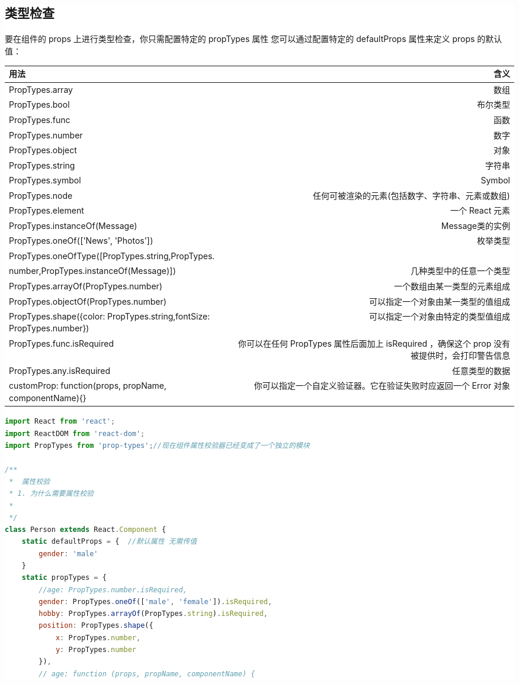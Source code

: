 ## 类型检查
要在组件的 props 上进行类型检查，你只需配置特定的 propTypes 属性
您可以通过配置特定的 defaultProps 属性来定义 props 的默认值：

| 用法 | 含义 |
| :-| -: |
| PropTypes.array |	数组 |
| PropTypes.bool |	布尔类型 |
| PropTypes.func |	函数 |
| PropTypes.number |	数字 |
| PropTypes.object |	对象 |
| PropTypes.string |	字符串 |
| PropTypes.symbol |	Symbol |
| PropTypes.node |	任何可被渲染的元素(包括数字、字符串、元素或数组) |
| PropTypes.element |	一个 React 元素 |
| PropTypes.instanceOf(Message) |	Message类的实例 |
| PropTypes.oneOf(['News', 'Photos']) |	枚举类型 |
| PropTypes.oneOfType([PropTypes.string,PropTypes.
number,PropTypes.instanceOf(Message)]) |	几种类型中的任意一个类型 |
| PropTypes.arrayOf(PropTypes.number) |	一个数组由某一类型的元素组成 |
| PropTypes.objectOf(PropTypes.number) |	可以指定一个对象由某一类型的值组成 |
| PropTypes.shape({color: PropTypes.string,fontSize: PropTypes.number}) |	可以指定一个对象由特定的类型值组成 |
| PropTypes.func.isRequired |	你可以在任何 PropTypes 属性后面加上 isRequired ，确保这个 prop 没有被提供时，会打印警告信息 |
| PropTypes.any.isRequired |	任意类型的数据 
| customProp: function(props, propName, componentName){} |	你可以指定一个自定义验证器。它在验证失败时应返回一个 Error 对象 |


```js
import React from 'react';
import ReactDOM from 'react-dom';
import PropTypes from 'prop-types';//现在组件属性校验器已经变成了一个独立的模块

/**
 *  属性校验
 * 1. 为什么需要属性校验
 * 
 */
class Person extends React.Component {
    static defaultProps = {  //默认属性 无需传值
        gender: 'male'
    }
    static propTypes = {
        //age: PropTypes.number.isRequired,
        gender: PropTypes.oneOf(['male', 'female']).isRequired,
        hobby: PropTypes.arrayOf(PropTypes.string).isRequired,
        position: PropTypes.shape({
            x: PropTypes.number,
            y: PropTypes.number
        }),
        // age: function (props, propName, componentName) {
```